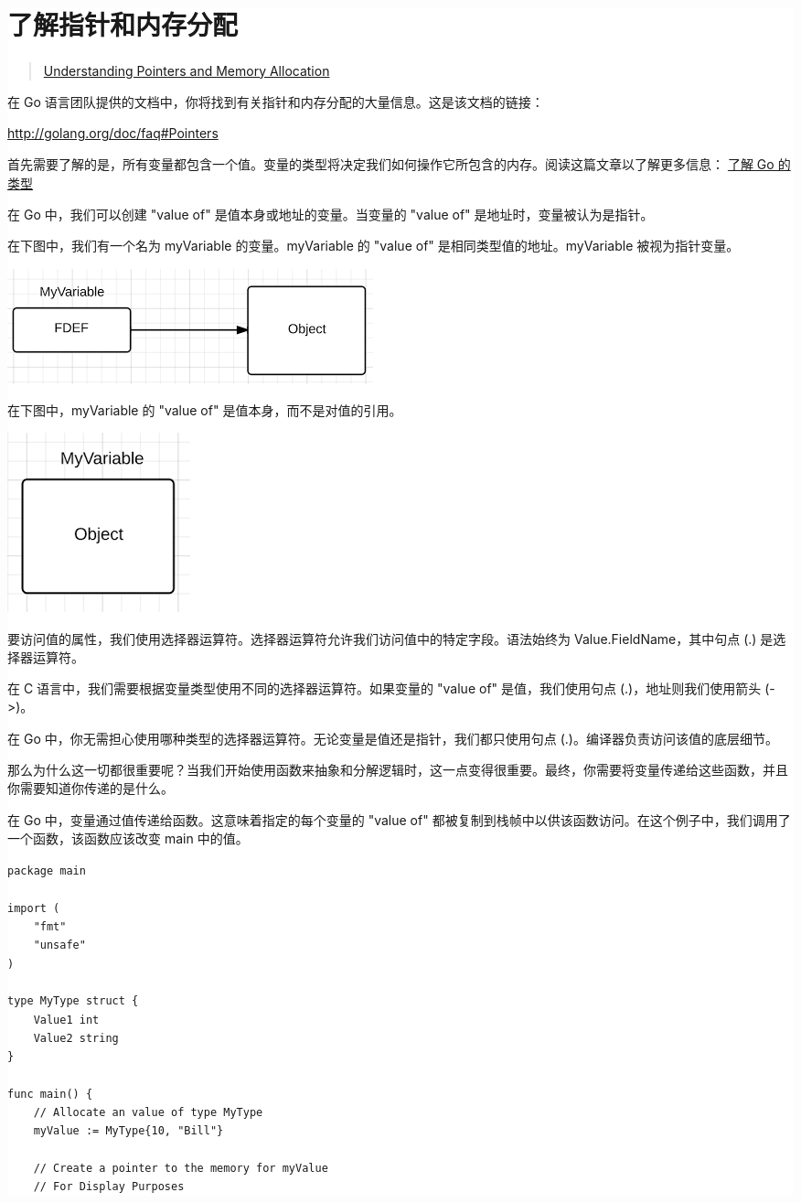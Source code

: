 # 了解指针和内存分配

> [Understanding Pointers and Memory Allocation](https://www.ardanlabs.com/blog/2013/07/understanding-pointers-and-memory.html)


在 Go 语言团队提供的文档中，你将找到有关指针和内存分配的大量信息。这是该文档的链接：

http://golang.org/doc/faq#Pointers

首先需要了解的是，所有变量都包含一个值。变量的类型将决定我们如何操作它所包含的内存。阅读这篇文章以了解更多信息： [了解 Go 的类型](./013_understanding-type-in-go.md)

在 Go 中，我们可以创建 "value of" 是值本身或地址的变量。当变量的 "value of" 是地址时，变量被认为是指针。

在下图中，我们有一个名为 myVariable 的变量。myVariable 的 "value of" 是相同类型值的地址。myVariable 被视为指针变量。

![](../assets/images/ardanlabs/Screen+Shot+2013-07-27+at+2.57.16+PM.png)

在下图中，myVariable 的 "value of" 是值本身，而不是对值的引用。

![](../assets/images/ardanlabs/Screen+Shot+2013-07-27+at+3.01.52+PM.png)

要访问值的属性，我们使用选择器运算符。选择器运算符允许我们访问值中的特定字段。语法始终为 Value.FieldName，其中句点 (.) 是选择器运算符。

在 C 语言中，我们需要根据变量类型使用不同的选择器运算符。如果变量的 "value of" 是值，我们使用句点 (.)，地址则我们使用箭头 (->)。

在 Go 中，你无需担心使用哪种类型的选择器运算符。无论变量是值还是指针，我们都只使用句点 (.)。编译器负责访问该值的底层细节。

那么为什么这一切都很重要呢？当我们开始使用函数来抽象和分解逻辑时，这一点变得很重要。最终，你需要将变量传递给这些函数，并且你需要知道你传递的是什么。

在 Go 中，变量通过值传递给函数。这意味着指定的每个变量的 "value of" 都被复制到栈帧中以供该函数访问。在这个例子中，我们调用了一个函数，该函数应该改变 main 中的值。

```
package main

import (
    "fmt"
    "unsafe"
)

type MyType struct {
    Value1 int
    Value2 string
}

func main() {
    // Allocate an value of type MyType
    myValue := MyType{10, "Bill"}

    // Create a pointer to the memory for myValue
    // For Display Purposes
```